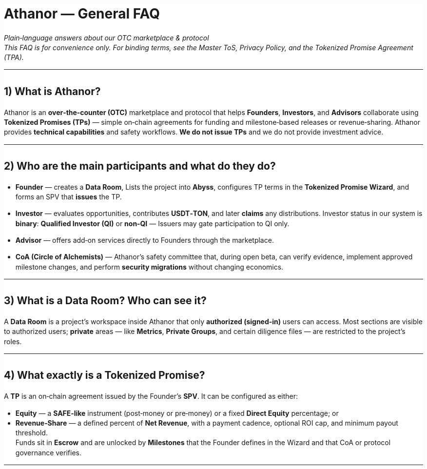 [title: FAQ / General]: #
[hidden: false]: #
# Athanor — General FAQ

_Plain‑language answers about our OTC marketplace & protocol_  
_This FAQ is for convenience only. For binding terms, see the Master ToS, Privacy Policy, and the Tokenized Promise Agreement (TPA)._

---

## 1) What is Athanor?

Athanor is an **over‑the‑counter (OTC)** marketplace and protocol that helps **Founders**, **Investors**, and **Advisors** collaborate using **Tokenized Promises (TPs)** — simple on‑chain agreements for funding and milestone‑based releases or revenue‑sharing. Athanor provides **technical capabilities** and safety workflows. **We do not issue TPs** and we do not provide investment advice.

---

## 2) Who are the main participants and what do they do?

- **Founder** — creates a **Data Room**, Lists the project into **Abyss**, configures TP terms in the **Tokenized Promise Wizard**, and forms an SPV that **issues** the TP.
    
- **Investor** — evaluates opportunities, contributes **USDT‑TON**, and later **claims** any distributions. Investor status in our system is **binary**: **Qualified Investor (QI)** or **non‑QI** — Issuers may gate participation to QI only.
    
- **Advisor** — offers add‑on services directly to Founders through the marketplace.
    
- **CoA (Circle of Alchemists)** — Athanor’s safety committee that, during open beta, can verify evidence, implement approved milestone changes, and perform **security migrations** without changing economics.

---

## 3) What is a Data Room? Who can see it?

A **Data Room** is a project’s workspace inside Athanor that only **authorized (signed‑in)** users can access. Most sections are visible to authorized users; **private** areas — like **Metrics**, **Private Groups**, and certain diligence files — are restricted to the project’s roles.

---

## 4) What exactly is a Tokenized Promise?

A **TP** is an on‑chain agreement issued by the Founder’s **SPV**. It can be configured as either:

- **Equity** — a **SAFE‑like** instrument (post‑money or pre‑money) or a fixed **Direct Equity** percentage; or
- **Revenue‑Share** — a defined percent of **Net Revenue**, with a payment cadence, optional ROI cap, and minimum payout threshold.  
    Funds sit in **Escrow** and are unlocked by **Milestones** that the Founder defines in the Wizard and that CoA or protocol governance verifies.

---